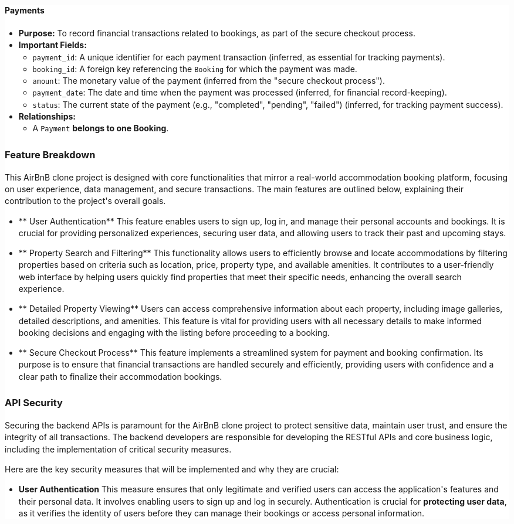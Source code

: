 #### Payments
*   **Purpose:** To record financial transactions related to bookings, as part of the secure checkout process.
*   **Important Fields:**
    *   `payment_id`: A unique identifier for each payment transaction (inferred, as essential for tracking payments).
    *   `booking_id`: A foreign key referencing the `Booking` for which the payment was made.
    *   `amount`: The monetary value of the payment (inferred from the "secure checkout process").
    *   `payment_date`: The date and time when the payment was processed (inferred, for financial record-keeping).
    *   `status`: The current state of the payment (e.g., "completed", "pending", "failed") (inferred, for tracking payment success).
*   **Relationships:**
    *   A `Payment` **belongs to one Booking**.


### Feature Breakdown

This AirBnB clone project is designed with core functionalities that mirror a real-world accommodation booking platform, focusing on user experience, data management, and secure transactions. The main features are outlined below, explaining their contribution to the project's overall goals.

*   ** User Authentication**
    This feature enables users to sign up, log in, and manage their personal accounts and bookings. It is crucial for providing personalized experiences, securing user data, and allowing users to track their past and upcoming stays.

*   ** Property Search and Filtering**
    This functionality allows users to efficiently browse and locate accommodations by filtering properties based on criteria such as location, price, property type, and available amenities. It contributes to a user-friendly web interface by helping users quickly find properties that meet their specific needs, enhancing the overall search experience.

*   ** Detailed Property Viewing**
    Users can access comprehensive information about each property, including image galleries, detailed descriptions, and amenities. This feature is vital for providing users with all necessary details to make informed booking decisions and engaging with the listing before proceeding to a booking.

*   ** Secure Checkout Process**
    This feature implements a streamlined system for payment and booking confirmation. Its purpose is to ensure that financial transactions are handled securely and efficiently, providing users with confidence and a clear path to finalize their accommodation bookings.




###  API Security

Securing the backend APIs is paramount for the AirBnB clone project to protect sensitive data, maintain user trust, and ensure the integrity of all transactions. The backend developers are responsible for developing the RESTful APIs and core business logic, including the implementation of critical security measures.

Here are the key security measures that will be implemented and why they are crucial:

*   **User Authentication**
    This measure ensures that only legitimate and verified users can access the application's features and their personal data. It involves enabling users to sign up and log in securely. Authentication is crucial for **protecting user data**, as it verifies the identity of users before they can manage their bookings or access personal information.
